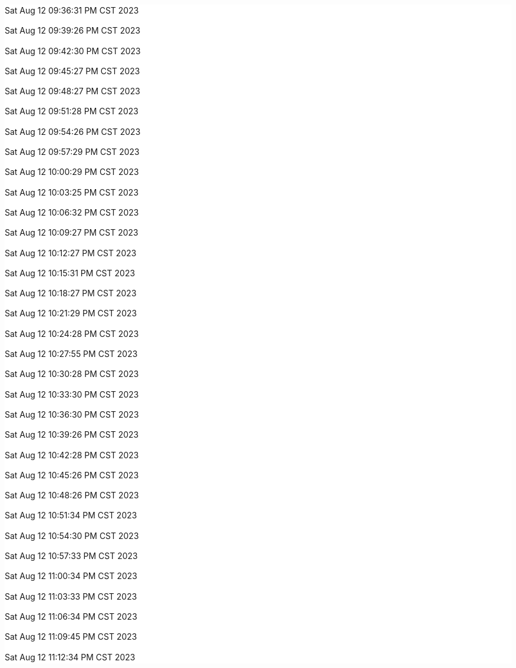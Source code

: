 Sat Aug 12 09:36:31 PM CST 2023

Sat Aug 12 09:39:26 PM CST 2023

Sat Aug 12 09:42:30 PM CST 2023

Sat Aug 12 09:45:27 PM CST 2023

Sat Aug 12 09:48:27 PM CST 2023

Sat Aug 12 09:51:28 PM CST 2023

Sat Aug 12 09:54:26 PM CST 2023

Sat Aug 12 09:57:29 PM CST 2023

Sat Aug 12 10:00:29 PM CST 2023

Sat Aug 12 10:03:25 PM CST 2023

Sat Aug 12 10:06:32 PM CST 2023

Sat Aug 12 10:09:27 PM CST 2023

Sat Aug 12 10:12:27 PM CST 2023

Sat Aug 12 10:15:31 PM CST 2023

Sat Aug 12 10:18:27 PM CST 2023

Sat Aug 12 10:21:29 PM CST 2023

Sat Aug 12 10:24:28 PM CST 2023

Sat Aug 12 10:27:55 PM CST 2023

Sat Aug 12 10:30:28 PM CST 2023

Sat Aug 12 10:33:30 PM CST 2023

Sat Aug 12 10:36:30 PM CST 2023

Sat Aug 12 10:39:26 PM CST 2023

Sat Aug 12 10:42:28 PM CST 2023

Sat Aug 12 10:45:26 PM CST 2023

Sat Aug 12 10:48:26 PM CST 2023

Sat Aug 12 10:51:34 PM CST 2023

Sat Aug 12 10:54:30 PM CST 2023

Sat Aug 12 10:57:33 PM CST 2023

Sat Aug 12 11:00:34 PM CST 2023

Sat Aug 12 11:03:33 PM CST 2023

Sat Aug 12 11:06:34 PM CST 2023

Sat Aug 12 11:09:45 PM CST 2023

Sat Aug 12 11:12:34 PM CST 2023
